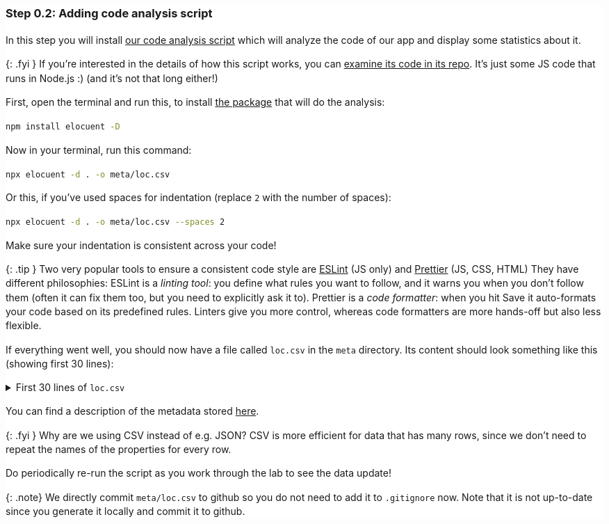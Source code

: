 ### Step 0.2: Adding code analysis script

In this step you will install [our code analysis script](https://www.npmjs.com/package/elocuent) which will analyze the code of our app and display some statistics about it.

{: .fyi }
If you’re interested in the details of how this script works, you can [examine its code in its repo](https://github.com/LeaVerou/elocuent/tree/main/src).
It’s just some JS code that runs in Node.js :) (and it’s not that long either!)

First, open the terminal and run this, to install [the package](https://www.npmjs.com/package/elocuent) that will do the analysis:

```bash
npm install elocuent -D
```

Now in your terminal, run this command:

```bash
npx elocuent -d . -o meta/loc.csv
```

Or this, if you’ve used spaces for indentation (replace `2` with the number of spaces):

```bash
npx elocuent -d . -o meta/loc.csv --spaces 2
```

Make sure your indentation is consistent across your code!

{: .tip }
Two very popular tools to ensure a consistent code style are [ESLint](https://eslint.org/) (JS only)
and [Prettier](https://prettier.io/) (JS, CSS, HTML)
They have different philosophies: ESLint is a _linting tool_: you define what rules you want to follow, and it warns you when you don’t follow them (often it can fix them too, but you need to explicitly ask it to).
Prettier is a _code formatter_: when you hit Save it auto-formats your code based on its predefined rules.
Linters give you more control, whereas code formatters are more hands-off but also less flexible.

If everything went well, you should now have a file called `loc.csv` in the `meta` directory.
Its content should look something like this (showing first 30 lines):

<details markdown="1"><summary>First 30 lines of <code>loc.csv</code></summary></details>

You can find a description of the metadata stored [here](https://www.npmjs.com/package/elocuent).

{: .fyi }
Why are we using CSV instead of e.g. JSON?
CSV is more efficient for data that has many rows, since we don’t need to repeat the names of the properties for every row.

Do periodically re-run the script as you work through the lab to see the data update!

{: .note} We directly commit `meta/loc.csv` to github so you do not need to add it to `.gitignore` now. Note that it is not up-to-date since you generate it locally and commit it to github.

